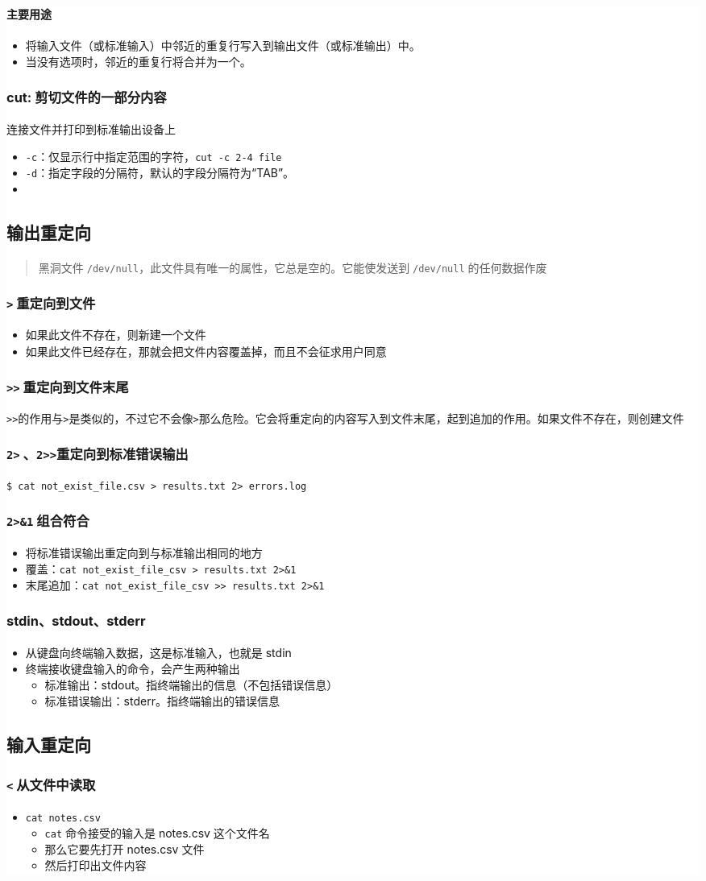 #### 主要用途

- 将输入文件（或标准输入）中邻近的重复行写入到输出文件（或标准输出）中。
- 当没有选项时，邻近的重复行将合并为一个。

### cut: 剪切文件的一部分内容

连接文件并打印到标准输出设备上

- `-c`：仅显示行中指定范围的字符，`cut -c 2-4 file`
- `-d`：指定字段的分隔符，默认的字段分隔符为“TAB”。
-

## 输出重定向

> 黑洞文件 `/dev/null`，此文件具有唯一的属性，它总是空的。它能使发送到 `/dev/null` 的任何数据作废

### `>` 重定向到文件

- 如果此文件不存在，则新建一个文件
- 如果此文件已经存在，那就会把文件内容覆盖掉，而且不会征求用户同意

### `>>` 重定向到文件末尾

`>>`的作用与`>`是类似的，不过它不会像`>`那么危险。它会将重定向的内容写入到文件末尾，起到追加的作用。如果文件不存在，则创建文件

### `2>` 、`2>>`重定向到标准错误输出

```shell
$ cat not_exist_file.csv > results.txt 2> errors.log
```

### `2>&1` 组合符合

- 将标准错误输出重定向到与标准输出相同的地方
- 覆盖：`cat not_exist_file_csv > results.txt 2>&1`
- 末尾追加：`cat not_exist_file_csv >> results.txt 2>&1`

### stdin、stdout、stderr

- 从键盘向终端输入数据，这是标准输入，也就是 stdin
- 终端接收键盘输入的命令，会产生两种输出
  - 标准输出：stdout。指终端输出的信息（不包括错误信息）
  - 标准错误输出：stderr。指终端输出的错误信息

## 输入重定向

### `<` 从文件中读取

- `cat notes.csv`
  - `cat` 命令接受的输入是 notes.csv 这个文件名
  - 那么它要先打开 notes.csv 文件
  - 然后打印出文件内容
